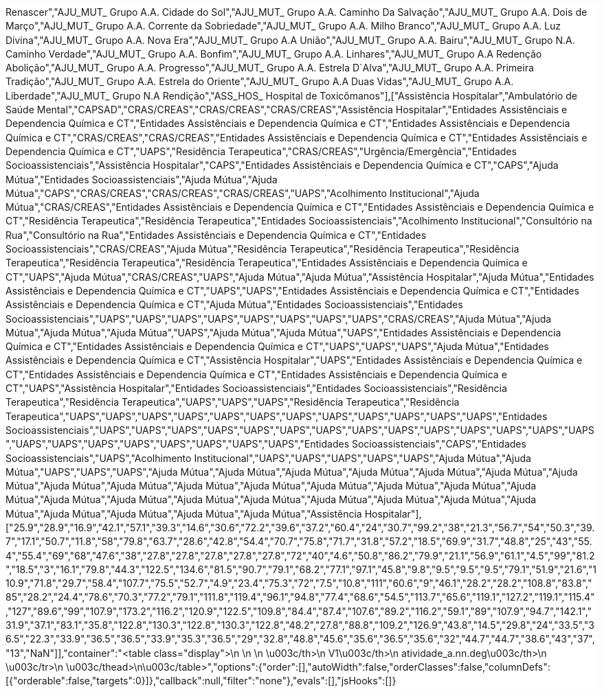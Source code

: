 Renascer","AJU_MUT_ Grupo A.A. Cidade do Sol","AJU_MUT_ Grupo A.A. Caminho Da Salvação","AJU_MUT_ Grupo A.A. Dois de Março","AJU_MUT_ Grupo A.A. Corrente da Sobriedade","AJU_MUT_ Grupo A.A. Milho Branco","AJU_MUT_ Grupo A.A. Luz Divina","AJU_MUT_ Grupo A.A. Nova Era","AJU_MUT_ Grupo A.A União","AJU_MUT_ Grupo A.A. Bairu","AJU_MUT_ Grupo N.A. Caminho Verdade","AJU_MUT_ Grupo A.A. Bonfim","AJU_MUT_ Grupo A.A. Linhares","AJU_MUT_ Grupo A.A Redenção Abolição","AJU_MUT_ Grupo A.A. Progresso","AJU_MUT_ Grupo A.A. Estrela D´Alva","AJU_MUT_ Grupo A.A. Primeira Tradição","AJU_MUT_ Grupo A.A. Estrela do Oriente","AJU_MUT_ Grupo A.A Duas Vidas","AJU_MUT_ Grupo A.A. Liberdade","AJU_MUT_ Grupo N.A Rendição","ASS_HOS_ Hospital de Toxicômanos"],["Assistência Hospitalar","Ambulatório de Saúde Mental","CAPSAD","CRAS/CREAS","CRAS/CREAS","CRAS/CREAS","Assistência Hospitalar","Entidades Assistênciais e Dependencia Química e CT","Entidades Assistênciais e Dependencia Química e CT","Entidades Assistênciais e Dependencia Química e CT","CRAS/CREAS","CRAS/CREAS","Entidades Assistênciais e Dependencia Química e CT","Entidades Assistênciais e Dependencia Química e CT","UAPS","Residência Terapeutica","CRAS/CREAS","Urgência/Emergência","Entidades Socioassistenciais","Assistência Hospitalar","CAPS","Entidades Assistênciais e Dependencia Química e CT","CAPS","Ajuda Mútua","Entidades Socioassistenciais","Ajuda Mútua","Ajuda Mútua","CAPS","CRAS/CREAS","CRAS/CREAS","CRAS/CREAS","UAPS","Acolhimento Institucional","Ajuda Mútua","CRAS/CREAS","Entidades Assistênciais e Dependencia Química e CT","Entidades Assistênciais e Dependencia Química e CT","Residência Terapeutica","Residência Terapeutica","Entidades Socioassistenciais","Acolhimento Institucional","Consultório na Rua","Consultório na Rua","Entidades Assistênciais e Dependencia Química e CT","Entidades Socioassistenciais","CRAS/CREAS","Ajuda Mútua","Residência Terapeutica","Residência Terapeutica","Residência Terapeutica","Residência Terapeutica","Residência Terapeutica","Entidades Assistênciais e Dependencia Química e CT","UAPS","Ajuda Mútua","CRAS/CREAS","UAPS","Ajuda Mútua","Ajuda Mútua","Assistência Hospitalar","Ajuda Mútua","Entidades Assistênciais e Dependencia Química e CT","UAPS","UAPS","Entidades Assistênciais e Dependencia Química e CT","Entidades Assistênciais e Dependencia Química e CT","Ajuda Mútua","Entidades Socioassistenciais","Entidades Socioassistenciais","UAPS","UAPS","UAPS","UAPS","UAPS","UAPS","UAPS","UAPS","CRAS/CREAS","Ajuda Mútua","Ajuda Mútua","Ajuda Mútua","Ajuda Mútua","UAPS","Ajuda Mútua","Ajuda Mútua","UAPS","Entidades Assistênciais e Dependencia Química e CT","Entidades Assistênciais e Dependencia Química e CT","UAPS","UAPS","UAPS","Ajuda Mútua","Entidades Assistênciais e Dependencia Química e CT","Assistência Hospitalar","UAPS","Entidades Assistênciais e Dependencia Química e CT","Entidades Assistênciais e Dependencia Química e CT","Entidades Assistênciais e Dependencia Química e CT","UAPS","Assistência Hospitalar","Entidades Socioassistenciais","Entidades Socioassistenciais","Residência Terapeutica","Residência Terapeutica","UAPS","UAPS","UAPS","Residência Terapeutica","Residência Terapeutica","UAPS","UAPS","UAPS","UAPS","UAPS","UAPS","UAPS","UAPS","UAPS","UAPS","UAPS","UAPS","Entidades Socioassistenciais","UAPS","UAPS","UAPS","UAPS","UAPS","UAPS","UAPS","UAPS","UAPS","UAPS","UAPS","UAPS","UAPS","UAPS","UAPS","UAPS","UAPS","UAPS","UAPS","UAPS","UAPS","UAPS","Entidades Socioassistenciais","CAPS","Entidades Socioassistenciais","UAPS","Acolhimento Institucional","UAPS","UAPS","UAPS","UAPS","UAPS","Ajuda Mútua","Ajuda Mútua","UAPS","UAPS","UAPS","Ajuda Mútua","Ajuda Mútua","Ajuda Mútua","Ajuda Mútua","Ajuda Mútua","Ajuda Mútua","Ajuda Mútua","Ajuda Mútua","Ajuda Mútua","Ajuda Mútua","Ajuda Mútua","Ajuda Mútua","Ajuda Mútua","Ajuda Mútua","Ajuda Mútua","Ajuda Mútua","Ajuda Mútua","Ajuda Mútua","Ajuda Mútua","Ajuda Mútua","Ajuda Mútua","Ajuda Mútua","Ajuda Mútua","Ajuda Mútua","Ajuda Mútua","Ajuda Mútua","Ajuda Mútua","Assistência Hospitalar"],["25.9","28.9","16.9","42.1","57.1","39.3","14.6","30.6","72.2","39.6","37.2","60.4","24","30.7","99.2","38","21.3","56.7","54","50.3","39.7","17.1","50.7","11.8","58","79.8","63.7","28.6","42.8","54.4","70.7","75.8","71.7","31.8","57.2","18.5","69.9","31.7","48.8","25","43","55.4","55.4","69","68","47.6","38","27.8","27.8","27.8","27.8","27.8","72","40","4.6","50.8","86.2","79.9","21.1","56.9","61.1","4.5","99","81.2","18.5","3","16.1","79.8","44.3","122.5","134.6","81.5","90.7","79.1","68.2","77.1","97.1","45.8","9.8","9.5","9.5","9.5","79.1","51.9","21.6","110.9","71.8","29.7","58.4","107.7","75.5","52.7","4.9","23.4","75.3","72","7.5","10.8","111","60.6","9","46.1","28.2","28.2","108.8","83.8","85","28.2","24.4","78.6","70.3","77.2","79.1","111.8","119.4","96.1","94.8","77.4","68.6","54.5","113.7","65.6","119.1","127.2","119.1","115.4","127","89.6","99","107.9","173.2","116.2","120.9","122.5","109.8","84.4","87.4","107.6","89.2","116.2","59.1","89","107.9","94.7","142.1","31.9","37.1","83.1","35.8","122.8","130.3","122.8","130.3","122.8","48.2","27.8","88.8","109.2","126.9","43.8","14.5","29.8","24","33.5","36.5","22.3","33.9","36.5","36.5","33.9","35.3","36.5","29","32.8","48.8","45.6","35.6","36.5","35.6","32","44.7","44.7","38.6","43","37","13","NaN"]],"container":"<table class=\"display\">\n  <thead>\n    <tr>\n      <th> \u003c/th>\n      <th>V1\u003c/th>\n      <th>atividade_a.nn.deg\u003c/th>\n    \u003c/tr>\n  \u003c/thead>\n\u003c/table>","options":{"order":[],"autoWidth":false,"orderClasses":false,"columnDefs":[{"orderable":false,"targets":0}]},"callback":null,"filter":"none"},"evals":[],"jsHooks":[]}</script>
